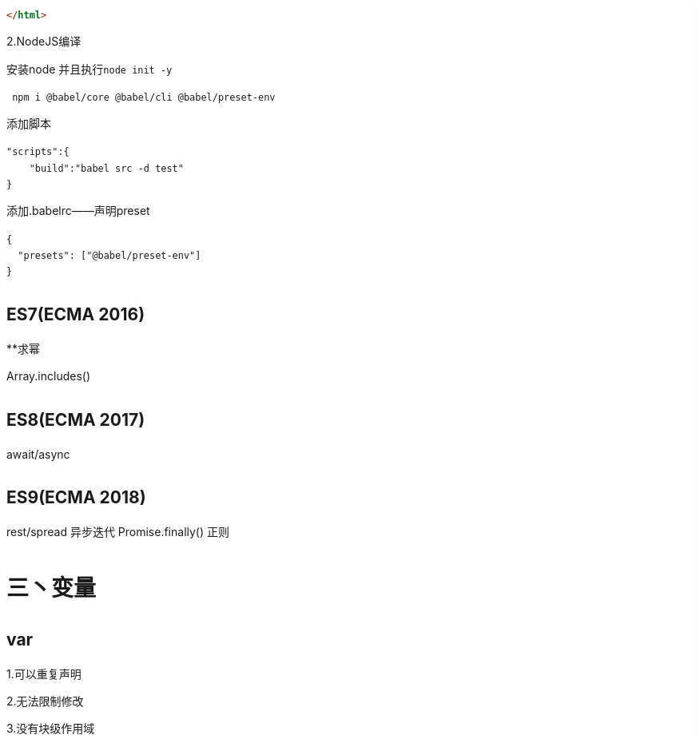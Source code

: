 ```html
</html>

```

2.NodeJS编译

安装node 并且执行`node init -y`

` npm i @babel/core @babel/cli @babel/preset-env`

添加脚本

```
"scripts":{
    "build":"babel src -d test"
}
```

  添加.babelrc——声明preset

```
{
  "presets": ["@babel/preset-env"]
}

```

## ES7(ECMA 2016)

**求幂

 Array.includes()

## ES8(ECMA 2017)

  await/async

## ES9(ECMA 2018)

  rest/spread
  异步迭代
  Promise.finally()
  正则

# 三丶变量

## var

1.可以重复声明

2.无法限制修改

3.没有块级作用域
